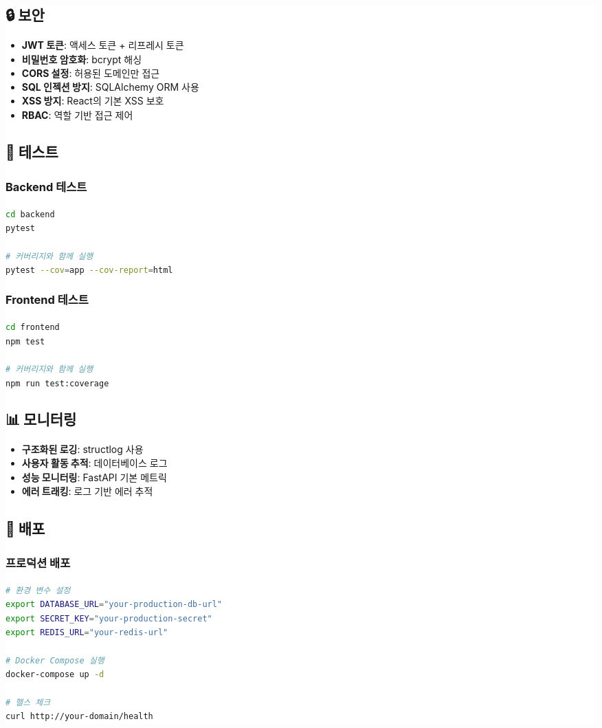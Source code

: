 ## 🔒 보안

- **JWT 토큰**: 액세스 토큰 + 리프레시 토큰
- **비밀번호 암호화**: bcrypt 해싱
- **CORS 설정**: 허용된 도메인만 접근
- **SQL 인젝션 방지**: SQLAlchemy ORM 사용
- **XSS 방지**: React의 기본 XSS 보호
- **RBAC**: 역할 기반 접근 제어

## 🧪 테스트

### Backend 테스트

```bash
cd backend
pytest

# 커버리지와 함께 실행
pytest --cov=app --cov-report=html
```

### Frontend 테스트

```bash
cd frontend
npm test

# 커버리지와 함께 실행
npm run test:coverage
```

## 📊 모니터링

- **구조화된 로깅**: structlog 사용
- **사용자 활동 추적**: 데이터베이스 로그
- **성능 모니터링**: FastAPI 기본 메트릭
- **에러 트래킹**: 로그 기반 에러 추적

## 🔄 배포

### 프로덕션 배포

```bash
# 환경 변수 설정
export DATABASE_URL="your-production-db-url"
export SECRET_KEY="your-production-secret"
export REDIS_URL="your-redis-url"

# Docker Compose 실행
docker-compose up -d

# 헬스 체크
curl http://your-domain/health
```
